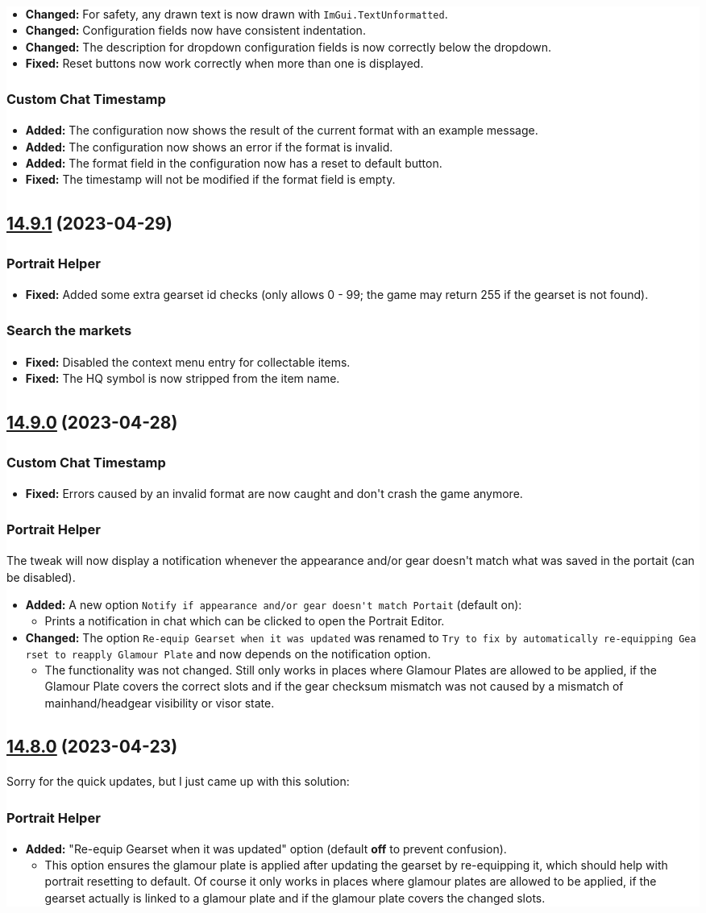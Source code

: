 - **Changed:** For safety, any drawn text is now drawn with `ImGui.TextUnformatted`.
- **Changed:** Configuration fields now have consistent indentation.
- **Changed:** The description for dropdown configuration fields is now correctly below the dropdown.
- **Fixed:** Reset buttons now work correctly when more than one is displayed.

### Custom Chat Timestamp

- **Added:** The configuration now shows the result of the current format with an example message.
- **Added:** The configuration now shows an error if the format is invalid.
- **Added:** The format field in the configuration now has a reset to default button.
- **Fixed:** The timestamp will not be modified if the format field is empty.

## [14.9.1] (2023-04-29)

### Portrait Helper

- **Fixed:** Added some extra gearset id checks (only allows 0 - 99; the game may return 255 if the gearset is not found).

### Search the markets

- **Fixed:** Disabled the context menu entry for collectable items.
- **Fixed:** The HQ symbol is now stripped from the item name.

## [14.9.0] (2023-04-28)

### Custom Chat Timestamp

- **Fixed:** Errors caused by an invalid format are now caught and don't crash the game anymore.

### Portrait Helper

The tweak will now display a notification whenever the appearance and/or gear doesn't match what was saved in the portait (can be disabled).

- **Added:** A new option `Notify if appearance and/or gear doesn't match Portait` (default on):
  - Prints a notification in chat which can be clicked to open the Portrait Editor.
- **Changed:** The option `Re-equip Gearset when it was updated` was renamed to `Try to fix by automatically re-equipping Gearset to reapply Glamour Plate` and now depends on the notification option.
  - The functionality was not changed. Still only works in places where Glamour Plates are allowed to be applied, if the Glamour Plate covers the correct slots and if the gear checksum mismatch was not caused by a mismatch of mainhand/headgear visibility or visor state.

## [14.8.0] (2023-04-23)

Sorry for the quick updates, but I just came up with this solution:

### Portrait Helper

- **Added:** "Re-equip Gearset when it was updated" option (default **off** to prevent confusion).
  - This option ensures the glamour plate is applied after updating the gearset by re-equipping it, which should help with portrait resetting to default. Of course it only works in places where glamour plates are allowed to be applied, if the gearset actually is linked to a glamour plate and if the glamour plate covers the changed slots.


[unreleased]: https://github.com/Haselnussbomber/HaselTweaks/compare/main...dev
[34.1.1]: https://github.com/Haselnussbomber/HaselTweaks/compare/v34.1.0...v34.1.1
[34.1.0]: https://github.com/Haselnussbomber/HaselTweaks/compare/v34.0.6...v34.1.0
[34.0.6]: https://github.com/Haselnussbomber/HaselTweaks/compare/v34.0.5...v34.0.6
[34.0.5]: https://github.com/Haselnussbomber/HaselTweaks/compare/v34.0.4...v34.0.5
[34.0.4]: https://github.com/Haselnussbomber/HaselTweaks/compare/v34.0.3...v34.0.4
[34.0.3]: https://github.com/Haselnussbomber/HaselTweaks/compare/v34.0.2...v34.0.3
[34.0.2]: https://github.com/Haselnussbomber/HaselTweaks/compare/v34.0.1...v34.0.2
[34.0.1]: https://github.com/Haselnussbomber/HaselTweaks/compare/v34.0.0...v34.0.1
[34.0.0]: https://github.com/Haselnussbomber/HaselTweaks/compare/v33.0.2...v34.0.0
[33.0.2]: https://github.com/Haselnussbomber/HaselTweaks/compare/v33.0.1...v33.0.2
[33.0.1]: https://github.com/Haselnussbomber/HaselTweaks/compare/v33.0.0...v33.0.1
[33.0.0]: https://github.com/Haselnussbomber/HaselTweaks/compare/v32.1.1...v33.0.0
[32.1.1]: https://github.com/Haselnussbomber/HaselTweaks/compare/v32.1.0...v32.1.1
[32.1.0]: https://github.com/Haselnussbomber/HaselTweaks/compare/v32.0.4...v32.1.0
[32.0.4]: https://github.com/Haselnussbomber/HaselTweaks/compare/v32.0.3...v32.0.4
[32.0.3]: https://github.com/Haselnussbomber/HaselTweaks/compare/v32.0.2...v32.0.3
[32.0.2]: https://github.com/Haselnussbomber/HaselTweaks/compare/v32.0.1...v32.0.2
[32.0.1]: https://github.com/Haselnussbomber/HaselTweaks/compare/v32.0.0...v32.0.1
[32.0.0]: https://github.com/Haselnussbomber/HaselTweaks/compare/v31.0.0...v32.0.0
[31.0.0]: https://github.com/Haselnussbomber/HaselTweaks/compare/v30.0.2...v31.0.0
[30.0.2]: https://github.com/Haselnussbomber/HaselTweaks/compare/v30.0.1...v30.0.2
[30.0.1]: https://github.com/Haselnussbomber/HaselTweaks/compare/v30.0.0...v30.0.1
[30.0.0]: https://github.com/Haselnussbomber/HaselTweaks/compare/v29.0.2...v30.0.0
[29.0.2]: https://github.com/Haselnussbomber/HaselTweaks/compare/v29.0.1...v29.0.2
[29.0.1]: https://github.com/Haselnussbomber/HaselTweaks/compare/v29.0.0...v29.0.1
[29.0.0]: https://github.com/Haselnussbomber/HaselTweaks/compare/v28.0.5...v29.0.0
[28.0.5]: https://github.com/Haselnussbomber/HaselTweaks/compare/v28.0.4...v28.0.5
[28.0.4]: https://github.com/Haselnussbomber/HaselTweaks/compare/v28.0.3...v28.0.4
[28.0.3]: https://github.com/Haselnussbomber/HaselTweaks/compare/v28.0.2...v28.0.3
[28.0.2]: https://github.com/Haselnussbomber/HaselTweaks/compare/v28.0.1...v28.0.2
[28.0.1]: https://github.com/Haselnussbomber/HaselTweaks/compare/v28.0.0...v28.0.1
[28.0.0]: https://github.com/Haselnussbomber/HaselTweaks/compare/v27.0.3...v28.0.0
[27.0.3]: https://github.com/Haselnussbomber/HaselTweaks/compare/v27.0.2...v27.0.3
[27.0.2]: https://github.com/Haselnussbomber/HaselTweaks/compare/v27.0.1...v27.0.2
[27.0.1]: https://github.com/Haselnussbomber/HaselTweaks/compare/v27.0.0...v27.0.1
[27.0.0]: https://github.com/Haselnussbomber/HaselTweaks/compare/v26.1.1...v27.0.0
[26.1.1]: https://github.com/Haselnussbomber/HaselTweaks/compare/v26.1.0...v26.1.1
[26.1.0]: https://github.com/Haselnussbomber/HaselTweaks/compare/v26.0.2...v26.1.0
[26.0.2]: https://github.com/Haselnussbomber/HaselTweaks/compare/v26.0.1...v26.0.2
[26.0.1]: https://github.com/Haselnussbomber/HaselTweaks/compare/v26.0.0...v26.0.1
[26.0.0]: https://github.com/Haselnussbomber/HaselTweaks/compare/v25.2.12...v26.0.0
[25.2.12]: https://github.com/Haselnussbomber/HaselTweaks/compare/v25.2.11...v25.2.12
[25.2.11]: https://github.com/Haselnussbomber/HaselTweaks/compare/v25.2.10...v25.2.11
[25.2.10]: https://github.com/Haselnussbomber/HaselTweaks/compare/v25.2.9...v25.2.10
[25.2.9]: https://github.com/Haselnussbomber/HaselTweaks/compare/v25.2.8...v25.2.9
[25.2.8]: https://github.com/Haselnussbomber/HaselTweaks/compare/v25.2.7...v25.2.8
[25.2.7]: https://github.com/Haselnussbomber/HaselTweaks/compare/v25.2.6...v25.2.7
[25.2.6]: https://github.com/Haselnussbomber/HaselTweaks/compare/v25.2.5...v25.2.6
[25.2.5]: https://github.com/Haselnussbomber/HaselTweaks/compare/v25.2.4...v25.2.5
[25.2.4]: https://github.com/Haselnussbomber/HaselTweaks/compare/v25.2.3...v25.2.4
[25.2.3]: https://github.com/Haselnussbomber/HaselTweaks/compare/v25.2.2...v25.2.3
[25.2.2]: https://github.com/Haselnussbomber/HaselTweaks/compare/v25.2.1...v25.2.2
[25.2.1]: https://github.com/Haselnussbomber/HaselTweaks/compare/v25.2.0...v25.2.1
[25.2.0]: https://github.com/Haselnussbomber/HaselTweaks/compare/v25.1.2...v25.2.0
[25.1.2]: https://github.com/Haselnussbomber/HaselTweaks/compare/v25.1.1...v25.1.2
[25.1.1]: https://github.com/Haselnussbomber/HaselTweaks/compare/v25.1.0...v25.1.1
[25.1.0]: https://github.com/Haselnussbomber/HaselTweaks/compare/v25.0.0...v25.1.0
[25.0.0]: https://github.com/Haselnussbomber/HaselTweaks/compare/v24.1.3...v25.0.0
[24.1.3]: https://github.com/Haselnussbomber/HaselTweaks/compare/v24.1.2...v24.1.3
[24.1.2]: https://github.com/Haselnussbomber/HaselTweaks/compare/v24.1.1...v24.1.2
[24.1.1]: https://github.com/Haselnussbomber/HaselTweaks/compare/v24.1.0...v24.1.1
[24.1.0]: https://github.com/Haselnussbomber/HaselTweaks/compare/v24.0.3...v24.1.0
[24.0.3]: https://github.com/Haselnussbomber/HaselTweaks/compare/v24.0.2...v24.0.3
[24.0.2]: https://github.com/Haselnussbomber/HaselTweaks/compare/v24.0.1...v24.0.2
[24.0.1]: https://github.com/Haselnussbomber/HaselTweaks/compare/v24.0.0...v24.0.1
[24.0.0]: https://github.com/Haselnussbomber/HaselTweaks/compare/v23.0.2...v24.0.0
[23.0.2]: https://github.com/Haselnussbomber/HaselTweaks/compare/v23.0.1...v23.0.2
[23.0.1]: https://github.com/Haselnussbomber/HaselTweaks/compare/v23.0.0...v23.0.1
[23.0.0]: https://github.com/Haselnussbomber/HaselTweaks/compare/v22.0.1...v23.0.0
[22.0.1]: https://github.com/Haselnussbomber/HaselTweaks/compare/v22.0.0...v22.0.1
[22.0.0]: https://github.com/Haselnussbomber/HaselTweaks/compare/v21.0.0...v22.0.0
[21.0.0]: https://github.com/Haselnussbomber/HaselTweaks/compare/v20.4.0...v21.0.0
[20.4.0]: https://github.com/Haselnussbomber/HaselTweaks/compare/v20.3.2...v20.4.0
[20.3.2]: https://github.com/Haselnussbomber/HaselTweaks/compare/v20.3.1...v20.3.2
[20.3.1]: https://github.com/Haselnussbomber/HaselTweaks/compare/v20.3.0...v20.3.1
[20.3.0]: https://github.com/Haselnussbomber/HaselTweaks/compare/v20.2.1...v20.3.0
[20.2.1]: https://github.com/Haselnussbomber/HaselTweaks/compare/v20.2.0...v20.2.1
[20.2.0]: https://github.com/Haselnussbomber/HaselTweaks/compare/v20.1.4...v20.2.0
[20.1.4]: https://github.com/Haselnussbomber/HaselTweaks/compare/v20.1.3...v20.1.4
[20.1.3]: https://github.com/Haselnussbomber/HaselTweaks/compare/v20.1.2...v20.1.3
[20.1.2]: https://github.com/Haselnussbomber/HaselTweaks/compare/v20.1.1...v20.1.2
[20.1.1]: https://github.com/Haselnussbomber/HaselTweaks/compare/v20.1.0...v20.1.1
[20.1.0]: https://github.com/Haselnussbomber/HaselTweaks/compare/v20.0.3...v20.1.0
[20.0.3]: https://github.com/Haselnussbomber/HaselTweaks/compare/v20.0.2...v20.0.3
[20.0.2]: https://github.com/Haselnussbomber/HaselTweaks/compare/v20.0.1...v20.0.2
[20.0.1]: https://github.com/Haselnussbomber/HaselTweaks/compare/v20.0.0...v20.0.1
[20.0.0]: https://github.com/Haselnussbomber/HaselTweaks/compare/v19.1.0...v20.0.0
[19.1.0]: https://github.com/Haselnussbomber/HaselTweaks/compare/v19.0.5...v19.1.0
[19.0.5]: https://github.com/Haselnussbomber/HaselTweaks/compare/v19.0.4...v19.0.5
[19.0.4]: https://github.com/Haselnussbomber/HaselTweaks/compare/v19.0.3...v19.0.4
[19.0.3]: https://github.com/Haselnussbomber/HaselTweaks/compare/v19.0.2...v19.0.3
[19.0.2]: https://github.com/Haselnussbomber/HaselTweaks/compare/v19.0.1...v19.0.2
[19.0.1]: https://github.com/Haselnussbomber/HaselTweaks/compare/v19.0.0...v19.0.1
[19.0.0]: https://github.com/Haselnussbomber/HaselTweaks/compare/v18.0.4...v19.0.0
[18.0.4]: https://github.com/Haselnussbomber/HaselTweaks/compare/v18.0.3...v18.0.4
[18.0.3]: https://github.com/Haselnussbomber/HaselTweaks/compare/v18.0.2...v18.0.3
[18.0.2]: https://github.com/Haselnussbomber/HaselTweaks/compare/v18.0.1...v18.0.2
[18.0.1]: https://github.com/Haselnussbomber/HaselTweaks/compare/v18.0.0...v18.0.1
[18.0.0]: https://github.com/Haselnussbomber/HaselTweaks/compare/v17.0.2...v18.0.0
[17.0.2]: https://github.com/Haselnussbomber/HaselTweaks/compare/v17.0.1...v17.0.2
[17.0.1]: https://github.com/Haselnussbomber/HaselTweaks/compare/v17.0.0...v17.0.1
[17.0.0]: https://github.com/Haselnussbomber/HaselTweaks/compare/v16.2.2...v17.0.0
[16.2.2]: https://github.com/Haselnussbomber/HaselTweaks/compare/v16.2.1...v16.2.2
[16.2.1]: https://github.com/Haselnussbomber/HaselTweaks/compare/v16.2.0...v16.2.1
[16.2.0]: https://github.com/Haselnussbomber/HaselTweaks/compare/v16.1.3...v16.2.0
[16.1.3]: https://github.com/Haselnussbomber/HaselTweaks/compare/v16.1.2...v16.1.3
[16.1.2]: https://github.com/Haselnussbomber/HaselTweaks/compare/v16.1.1...v16.1.2
[16.1.1]: https://github.com/Haselnussbomber/HaselTweaks/compare/v16.1.0...v16.1.1
[16.1.0]: https://github.com/Haselnussbomber/HaselTweaks/compare/v16.0.4...v16.1.0
[16.0.4]: https://github.com/Haselnussbomber/HaselTweaks/compare/v16.0.3...v16.0.4
[16.0.3]: https://github.com/Haselnussbomber/HaselTweaks/compare/v16.0.2...v16.0.3
[16.0.2]: https://github.com/Haselnussbomber/HaselTweaks/compare/v16.0.1...v16.0.2
[16.0.1]: https://github.com/Haselnussbomber/HaselTweaks/compare/v16.0.0...v16.0.1
[16.0.0]: https://github.com/Haselnussbomber/HaselTweaks/compare/v15.3.3...v16.0.0
[15.3.3]: https://github.com/Haselnussbomber/HaselTweaks/compare/v15.3.2...v15.3.3
[15.3.2]: https://github.com/Haselnussbomber/HaselTweaks/compare/v15.3.1...v15.3.2
[15.3.1]: https://github.com/Haselnussbomber/HaselTweaks/compare/v15.3.0...v15.3.1
[15.3.0]: https://github.com/Haselnussbomber/HaselTweaks/compare/v15.2.0...v15.3.0
[15.2.0]: https://github.com/Haselnussbomber/HaselTweaks/compare/v15.1.5...v15.2.0
[15.1.5]: https://github.com/Haselnussbomber/HaselTweaks/compare/v15.1.4...v15.1.5
[15.1.4]: https://github.com/Haselnussbomber/HaselTweaks/compare/v15.1.3...v15.1.4
[15.1.3]: https://github.com/Haselnussbomber/HaselTweaks/compare/v15.1.2...v15.1.3
[15.1.2]: https://github.com/Haselnussbomber/HaselTweaks/compare/v15.1.1...v15.1.2
[15.1.1]: https://github.com/Haselnussbomber/HaselTweaks/compare/v15.1.0...v15.1.1
[15.1.0]: https://github.com/Haselnussbomber/HaselTweaks/compare/v15.0.0...v15.1.0
[15.0.0]: https://github.com/Haselnussbomber/HaselTweaks/compare/v14.12.1...v15.0.0
[14.12.1]: https://github.com/Haselnussbomber/HaselTweaks/compare/v14.12.0...v14.12.1
[14.12.0]: https://github.com/Haselnussbomber/HaselTweaks/compare/v14.11.3...v14.12.0
[14.11.3]: https://github.com/Haselnussbomber/HaselTweaks/compare/v14.11.2...v14.11.3
[14.11.2]: https://github.com/Haselnussbomber/HaselTweaks/compare/v14.11.1...v14.11.2
[14.11.1]: https://github.com/Haselnussbomber/HaselTweaks/compare/v14.11.0...v14.11.1
[14.11.0]: https://github.com/Haselnussbomber/HaselTweaks/compare/v14.10.0...v14.11.0
[14.10.0]: https://github.com/Haselnussbomber/HaselTweaks/compare/v14.9.3...v14.10.0
[14.9.3]: https://github.com/Haselnussbomber/HaselTweaks/compare/v14.9.2...v14.9.3
[14.9.2]: https://github.com/Haselnussbomber/HaselTweaks/compare/v14.9.1...v14.9.2
[14.9.1]: https://github.com/Haselnussbomber/HaselTweaks/compare/v14.9.0...v14.9.1
[14.9.0]: https://github.com/Haselnussbomber/HaselTweaks/compare/v14.8.0...v14.9.0
[14.8.0]: https://github.com/Haselnussbomber/HaselTweaks/compare/v14.7.0...v14.8.0
[14.7.0]: https://github.com/Haselnussbomber/HaselTweaks/compare/v0.14.6...v14.7.0
[0.14.6]: https://github.com/Haselnussbomber/HaselTweaks/compare/v0.14.5...v0.14.6
[0.14.5]: https://github.com/Haselnussbomber/HaselTweaks/compare/v0.14.4...v0.14.5
[0.14.4]: https://github.com/Haselnussbomber/HaselTweaks/compare/v0.14.3...v0.14.4
[0.14.3]: https://github.com/Haselnussbomber/HaselTweaks/compare/v0.14.2...v0.14.3
[0.14.2]: https://github.com/Haselnussbomber/HaselTweaks/compare/v0.14.1...v0.14.2
[0.14.1]: https://github.com/Haselnussbomber/HaselTweaks/compare/v0.14.0...v0.14.1
[0.14.0]: https://github.com/Haselnussbomber/HaselTweaks/compare/v0.13.7...v0.14.0
[0.13.7]: https://github.com/Haselnussbomber/HaselTweaks/compare/v0.13.6...v0.13.7
[0.13.6]: https://github.com/Haselnussbomber/HaselTweaks/compare/v0.13.5...v0.13.6
[0.13.5]: https://github.com/Haselnussbomber/HaselTweaks/compare/v0.13.4...v0.13.5
[0.13.4]: https://github.com/Haselnussbomber/HaselTweaks/compare/v0.13.3...v0.13.4
[0.13.3]: https://github.com/Haselnussbomber/HaselTweaks/compare/v0.13.2...v0.13.3
[0.13.2]: https://github.com/Haselnussbomber/HaselTweaks/compare/v0.13.1...v0.13.2
[0.13.1]: https://github.com/Haselnussbomber/HaselTweaks/compare/v0.13.0...v0.13.1
[0.13.0]: https://github.com/Haselnussbomber/HaselTweaks/compare/v0.12.1...v0.13.0
[0.12.1]: https://github.com/Haselnussbomber/HaselTweaks/compare/v0.12.0...v0.12.1
[0.12.0]: https://github.com/Haselnussbomber/HaselTweaks/compare/v0.11.2...v0.12.0
[0.11.2]: https://github.com/Haselnussbomber/HaselTweaks/compare/v0.11.1...v0.11.2
[0.11.1]: https://github.com/Haselnussbomber/HaselTweaks/compare/v0.11.0...v0.11.1
[0.11.0]: https://github.com/Haselnussbomber/HaselTweaks/compare/v0.10.0...v0.11.0
[0.10.0]: https://github.com/Haselnussbomber/HaselTweaks/compare/v0.9.8...v0.10.0
[0.9.8]: https://github.com/Haselnussbomber/HaselTweaks/compare/v0.9.7...v0.9.8
[0.9.7]: https://github.com/Haselnussbomber/HaselTweaks/compare/v0.9.6...v0.9.7
[0.9.6]: https://github.com/Haselnussbomber/HaselTweaks/compare/v0.9.5...v0.9.6
[0.9.5]: https://github.com/Haselnussbomber/HaselTweaks/compare/v0.9.4...v0.9.5
[0.9.4]: https://github.com/Haselnussbomber/HaselTweaks/compare/v0.9.3...v0.9.4
[0.9.3]: https://github.com/Haselnussbomber/HaselTweaks/compare/v0.9.2...v0.9.3
[0.9.2]: https://github.com/Haselnussbomber/HaselTweaks/compare/v0.9.1...v0.9.2
[0.9.1]: https://github.com/Haselnussbomber/HaselTweaks/compare/v0.9.0...v0.9.1
[0.9.0]: https://github.com/Haselnussbomber/HaselTweaks/compare/v0.8.2...v0.9.0
[0.8.2]: https://github.com/Haselnussbomber/HaselTweaks/compare/v0.8.1...v0.8.2
[0.8.1]: https://github.com/Haselnussbomber/HaselTweaks/compare/v0.8.0...v0.8.1
[0.8.0]: https://github.com/Haselnussbomber/HaselTweaks/compare/v0.7.14...v0.8.0
[0.7.14]: https://github.com/Haselnussbomber/HaselTweaks/compare/v0.7.13...v0.7.14
[0.7.13]: https://github.com/Haselnussbomber/HaselTweaks/compare/v0.7.12...v0.7.13
[0.7.12]: https://github.com/Haselnussbomber/HaselTweaks/compare/v0.7.11...v0.7.12
[0.7.11]: https://github.com/Haselnussbomber/HaselTweaks/compare/v0.7.10...v0.7.11
[0.7.10]: https://github.com/Haselnussbomber/HaselTweaks/compare/v0.7.9...v0.7.10
[0.7.9]: https://github.com/Haselnussbomber/HaselTweaks/compare/v0.7.8...v0.7.9
[0.7.8]: https://github.com/Haselnussbomber/HaselTweaks/compare/v0.7.7...v0.7.8
[0.7.7]: https://github.com/Haselnussbomber/HaselTweaks/compare/v0.7.6...v0.7.7
[0.7.6]: https://github.com/Haselnussbomber/HaselTweaks/compare/v0.7.5...v0.7.6
[0.7.5]: https://github.com/Haselnussbomber/HaselTweaks/compare/v0.7.4...v0.7.5
[0.7.4]: https://github.com/Haselnussbomber/HaselTweaks/compare/v0.7.3...v0.7.4
[0.7.3]: https://github.com/Haselnussbomber/HaselTweaks/compare/v0.7.2...v0.7.3
[0.7.2]: https://github.com/Haselnussbomber/HaselTweaks/compare/v0.7.1...v0.7.2
[0.7.1]: https://github.com/Haselnussbomber/HaselTweaks/compare/v0.7.0...v0.7.1
[0.7.0]: https://github.com/Haselnussbomber/HaselTweaks/compare/v0.6.0...v0.7.0
[0.6.0]: https://github.com/Haselnussbomber/HaselTweaks/compare/v0.5.1...v0.6.0
[0.5.1]: https://github.com/Haselnussbomber/HaselTweaks/compare/v0.5.0...v0.5.1
[0.5.0]: https://github.com/Haselnussbomber/HaselTweaks/compare/v0.4.1...v0.5.0
[0.4.1]: https://github.com/Haselnussbomber/HaselTweaks/compare/v0.4.0...v0.4.1
[0.4.0]: https://github.com/Haselnussbomber/HaselTweaks/compare/v0.3.3...v0.4.0
[0.3.3]: https://github.com/Haselnussbomber/HaselTweaks/compare/v0.3.2...v0.3.3
[0.3.2]: https://github.com/Haselnussbomber/HaselTweaks/compare/v0.3.1...v0.3.2
[0.3.1]: https://github.com/Haselnussbomber/HaselTweaks/compare/v0.3.0...v0.3.1
[0.3.0]: https://github.com/Haselnussbomber/HaselTweaks/compare/v0.2.6...v0.3.0
[0.2.6]: https://github.com/Haselnussbomber/HaselTweaks/compare/v0.2.5...v0.2.6
[0.2.5]: https://github.com/Haselnussbomber/HaselTweaks/compare/v0.2.4...v0.2.5
[0.2.4]: https://github.com/Haselnussbomber/HaselTweaks/compare/v0.2.3...v0.2.4
[0.2.3]: https://github.com/Haselnussbomber/HaselTweaks/compare/v0.2.2...v0.2.3
[0.2.2]: https://github.com/Haselnussbomber/HaselTweaks/compare/v0.2.1...v0.2.2
[0.2.1]: https://github.com/Haselnussbomber/HaselTweaks/compare/v0.2.0...v0.2.1
[0.2.0]: https://github.com/Haselnussbomber/HaselTweaks/compare/v0.1.2...v0.2.0
[0.1.2]: https://github.com/Haselnussbomber/HaselTweaks/compare/v0.1.1...v0.1.2
[0.1.1]: https://github.com/Haselnussbomber/HaselTweaks/compare/v0.1.0...v0.1.1
[0.1.0]: https://github.com/Haselnussbomber/HaselTweaks/compare/v0.0.11...v0.1.0
[0.0.11]: https://github.com/Haselnussbomber/HaselTweaks/compare/v0.0.10...v0.0.11
[0.0.10]: https://github.com/Haselnussbomber/HaselTweaks/compare/v0.0.9...v0.0.10
[0.0.9]: https://github.com/Haselnussbomber/HaselTweaks/compare/v0.0.8...v0.0.9
[0.0.8]: https://github.com/Haselnussbomber/HaselTweaks/compare/v0.0.7...v0.0.8
[0.0.7]: https://github.com/Haselnussbomber/HaselTweaks/compare/v0.0.6...v0.0.7
[0.0.6]: https://github.com/Haselnussbomber/HaselTweaks/compare/v0.0.5...v0.0.6
[0.0.5]: https://github.com/Haselnussbomber/HaselTweaks/compare/v0.0.4...v0.0.5
[0.0.4]: https://github.com/Haselnussbomber/HaselTweaks/compare/v0.0.3...v0.0.4
[0.0.3]: https://github.com/Haselnussbomber/HaselTweaks/compare/v0.0.2...v0.0.3
[0.0.2]: https://github.com/Haselnussbomber/HaselTweaks/compare/v0.0.1...v0.0.2
[0.0.1]: https://github.com/Haselnussbomber/HaselTweaks/commit/7ba7c3ab